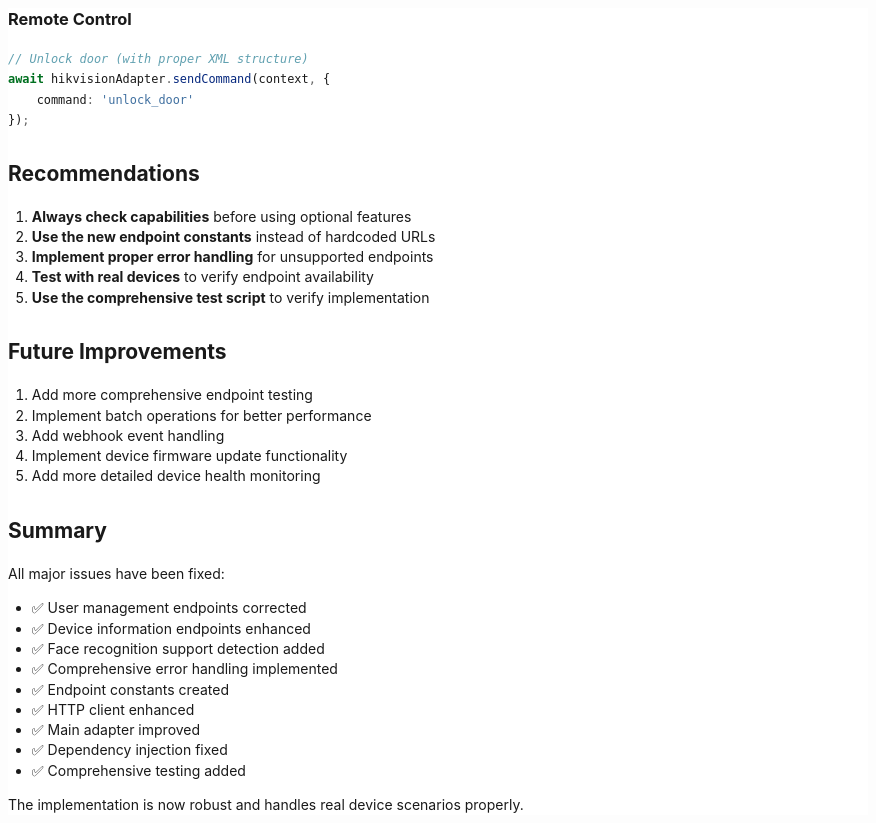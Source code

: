 ### Remote Control
```typescript
// Unlock door (with proper XML structure)
await hikvisionAdapter.sendCommand(context, {
    command: 'unlock_door'
});
```

## Recommendations

1. **Always check capabilities** before using optional features
2. **Use the new endpoint constants** instead of hardcoded URLs
3. **Implement proper error handling** for unsupported endpoints
4. **Test with real devices** to verify endpoint availability
5. **Use the comprehensive test script** to verify implementation

## Future Improvements

1. Add more comprehensive endpoint testing
2. Implement batch operations for better performance
3. Add webhook event handling
4. Implement device firmware update functionality
5. Add more detailed device health monitoring

## Summary

All major issues have been fixed:
- ✅ User management endpoints corrected
- ✅ Device information endpoints enhanced
- ✅ Face recognition support detection added
- ✅ Comprehensive error handling implemented
- ✅ Endpoint constants created
- ✅ HTTP client enhanced
- ✅ Main adapter improved
- ✅ Dependency injection fixed
- ✅ Comprehensive testing added

The implementation is now robust and handles real device scenarios properly.